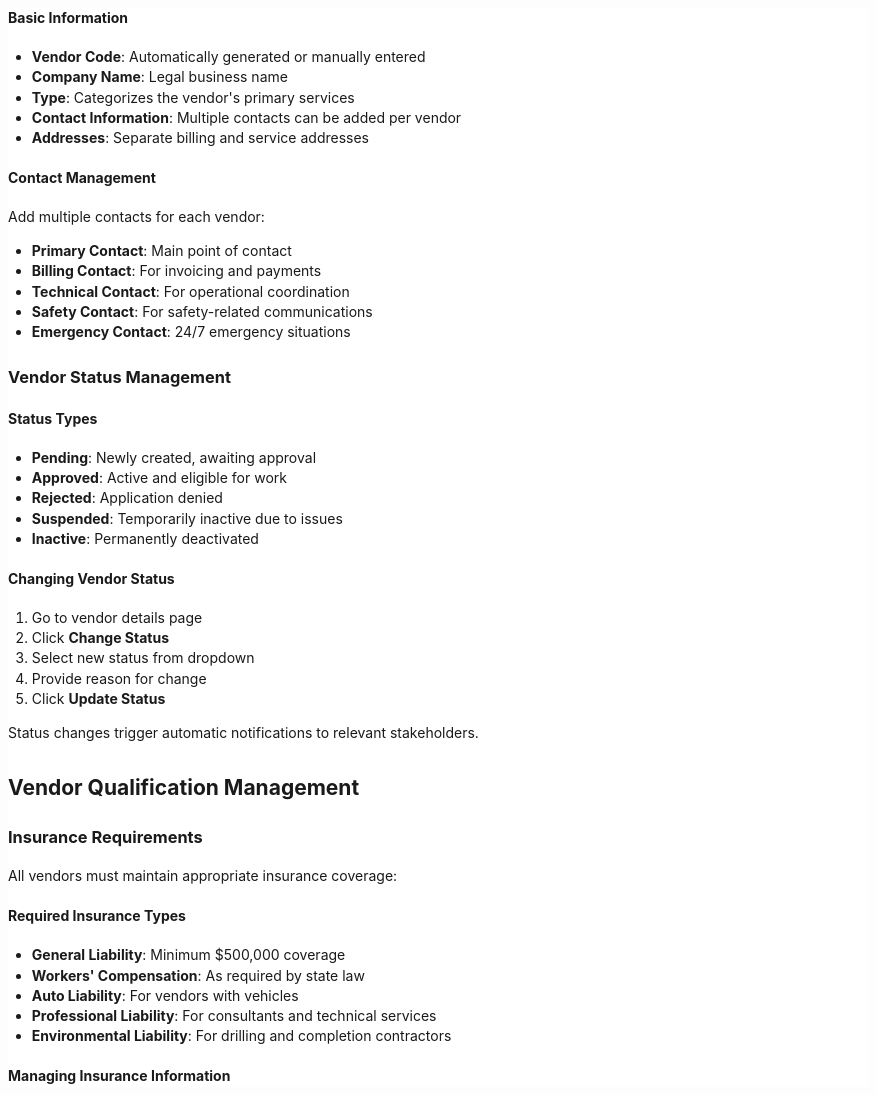 #### Basic Information

- **Vendor Code**: Automatically generated or manually entered
- **Company Name**: Legal business name
- **Type**: Categorizes the vendor's primary services
- **Contact Information**: Multiple contacts can be added per vendor
- **Addresses**: Separate billing and service addresses

#### Contact Management

Add multiple contacts for each vendor:

- **Primary Contact**: Main point of contact
- **Billing Contact**: For invoicing and payments
- **Technical Contact**: For operational coordination
- **Safety Contact**: For safety-related communications
- **Emergency Contact**: 24/7 emergency situations

### Vendor Status Management

#### Status Types

- **Pending**: Newly created, awaiting approval
- **Approved**: Active and eligible for work
- **Rejected**: Application denied
- **Suspended**: Temporarily inactive due to issues
- **Inactive**: Permanently deactivated

#### Changing Vendor Status

1. Go to vendor details page
2. Click **Change Status**
3. Select new status from dropdown
4. Provide reason for change
5. Click **Update Status**

Status changes trigger automatic notifications to relevant stakeholders.

## Vendor Qualification Management

### Insurance Requirements

All vendors must maintain appropriate insurance coverage:

#### Required Insurance Types

- **General Liability**: Minimum $500,000 coverage
- **Workers' Compensation**: As required by state law
- **Auto Liability**: For vendors with vehicles
- **Professional Liability**: For consultants and technical services
- **Environmental Liability**: For drilling and completion contractors

#### Managing Insurance Information
